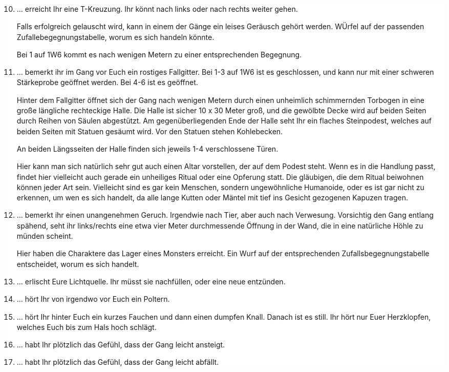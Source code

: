 10. ... erreicht Ihr eine T-Kreuzung. Ihr könnt nach links oder nach
    rechts weiter gehen.

    Falls erfolgreich gelauscht wird, kann in einem der Gänge ein
    leises Geräusch gehört werden. WÜrfel auf der passenden
    Zufallebegegnungstabelle, worum es sich handeln könnte. 

    Bei 1 auf 1W6 kommt es nach wenigen Metern zu einer entsprechenden
    Begegnung.

11. ... bemerkt ihr im Gang vor Euch ein rostiges Fallgitter. Bei 1-3
    auf 1W6 ist es geschlossen, und kann nur mit einer schweren
    Stärkeprobe geöffnet werden. Bei 4-6 ist es geöffnet.

    Hinter dem Fallgitter öffnet sich der Gang nach wenigen Metern
    durch einen unheimlich schimmernden Torbogen in eine große längliche
    rechteckige Halle. Die Halle ist sicher 10 x 30 Meter groß, und
    die gewölbte Decke wird auf beiden Seiten durch Reihen von Säulen
    abgestützt. Am gegenüberliegenden Ende der Halle seht Ihr ein
    flaches Steinpodest, welches auf beiden Seiten mit Statuen gesäumt
    wird. Vor den Statuen stehen Kohlebecken.

    An beiden Längsseiten der Halle finden sich jeweils 1-4
    verschlossene Türen.

    Hier kann man sich natürlich sehr gut auch einen Altar vorstellen,
    der auf dem Podest steht. Wenn es in die Handlung passt, findet
    hier vielleicht auch gerade ein unheiliges Ritual oder eine
    Opferung statt. Die gläubigen, die dem Ritual beiwohnen können
    jeder Art sein. Vielleicht sind es gar kein Menschen, sondern
    ungewöhnliche Humanoide, oder es ist gar nicht zu erkennen, um wen
    es sich handelt, da alle lange Kutten oder Mäntel mit tief ins
    Gesicht gezogenen Kapuzen tragen.

    
12. ... bemerkt ihr einen unangenehmen Geruch. Irgendwie nach Tier,
    aber auch nach Verwesung. Vorsichtig den Gang entlang spähend,
    seht ihr links/rechts eine etwa vier Meter durchmessende 
    Öffnung in der Wand, die in eine
    natürliche Höhle zu münden scheint.

    Hier haben die Charaktere das Lager eines Monsters erreicht. Ein
    Wurf auf der entsprechenden Zufallsbegegnungstabelle entscheidet,
    worum es sich handelt.

13. ... erlischt Eure Lichtquelle. Ihr müsst sie nachfüllen, oder eine
    neue entzünden.

14. ... hört Ihr von irgendwo vor Euch ein Poltern.

15. ... hört Ihr hinter Euch ein kurzes Fauchen und dann einen dumpfen
    Knall. Danach ist es still. Ihr hört nur Euer Herzklopfen, welches
    Euch bis zum Hals hoch schlägt.

16. ... habt Ihr plötzlich das Gefühl, dass der Gang leicht ansteigt.

17. ... habt Ihr plötzlich das Gefühl, dass der Gang leicht abfällt.
